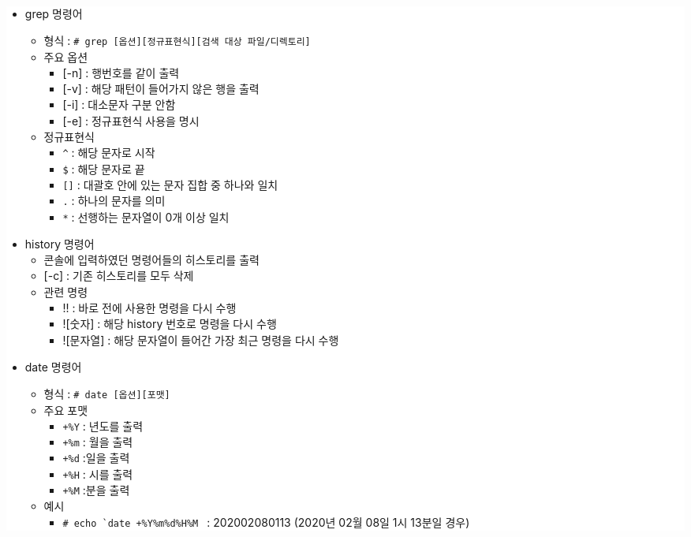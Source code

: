        
    
  
- grep 명령어

  - 형식 : `# grep [옵션][정규표현식][검색 대상 파일/디렉토리]`
  - 주요 옵션
    - [-n] : 행번호를 같이 출력
    - [-v] : 해당 패턴이 들어가지 않은 행을 출력
    - [-i] : 대소문자 구분 안함
    - [-e] : 정규표현식 사용을 명시
  - 정규표현식
    - `^` : 해당 문자로 시작
    - `$` : 해당 문자로 끝
    - `[]` : 대괄호 안에 있는 문자 집합 중 하나와 일치
    - `.` : 하나의 문자를 의미
    - `*` : 선행하는 문자열이 0개 이상 일치



* history 명령어
  * 콘솔에 입력하였던 명령어들의 히스토리를 출력
  * [-c] : 기존 히스토리를 모두 삭제
  * 관련 명령
    * !! : 바로 전에 사용한 명령을 다시 수행
    * ![숫자] : 해당 history 번호로 명령을 다시 수행
    * ![문자열] : 해당 문자열이 들어간 가장 최근 명령을 다시 수행



- date 명령어

  - 형식 : `# date [옵션][포맷]`
  - 주요 포맷
    - `+%Y` : 년도를 출력
    - `+%m` : 월을 출력
    - `+%d` :일을 출력
    - `+%H` : 시를 출력
    - `+%M` :분을 출력
  - 예시
    - ```# echo `date +%Y%m%d%H%M ``` : 202002080113 (2020년 02월 08일 1시 13분일 경우)

  